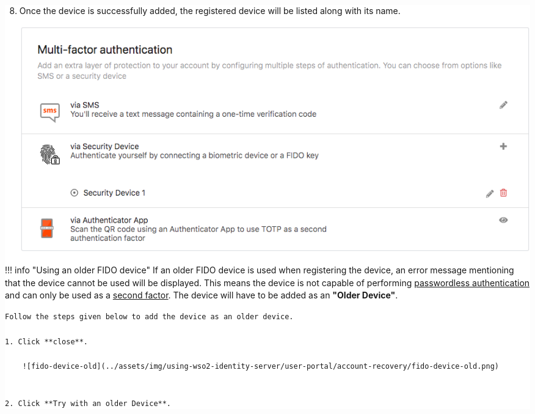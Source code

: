 8. Once the device is successfully added, the registered device will be listed along with its name.

    ![fido-devices-list](../assets/img/using-wso2-identity-server/user-portal/account-recovery/fido-devices-list.png)
    
!!! info "Using an older FIDO device"
    If an older FIDO device is used when registering the device, an error message mentioning that the device cannot be used will be displayed. 
    This means the device is not capable of performing [passwordless authentication](../learn/passwordless-authentication-using-fido2.md) and can only be used as a [second factor](../learn/multi-factor-authentication-using-fido.md). The device will have to be added as an **"Older Device"**.

    Follow the steps given below to add the device as an older device.
    
    1. Click **close**.
    
        ![fido-device-old](../assets/img/using-wso2-identity-server/user-portal/account-recovery/fido-device-old.png)
    
    
    2. Click **Try with an older Device**.
    